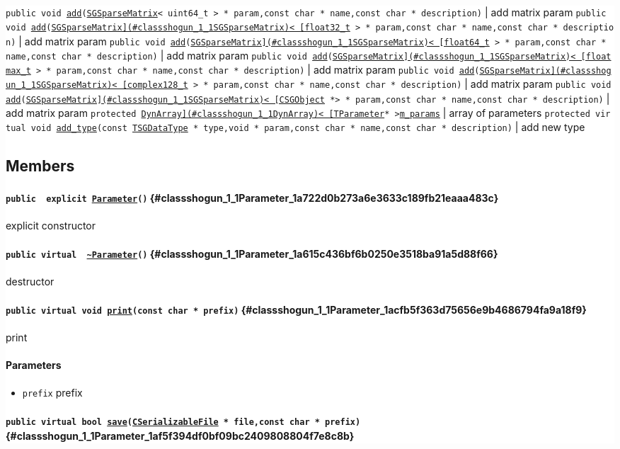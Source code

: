 `public void `[`add`](#classshogun_1_1Parameter_1ab0b9f37601cd6f8b8f60ee2f3bba1fe0)`(`[`SGSparseMatrix`](#classshogun_1_1SGSparseMatrix)`< uint64_t > * param,const char * name,const char * description)` | add matrix param 
`public void `[`add`](#classshogun_1_1Parameter_1a129d07acca46eac10eb0bb1bd10baf97)`(`[`SGSparseMatrix](#classshogun_1_1SGSparseMatrix)< [float32_t`](#common_8h_1a4611b605e45ab401f02cab15c5e38715)` > * param,const char * name,const char * description)` | add matrix param 
`public void `[`add`](#classshogun_1_1Parameter_1ad8ed504425869cf9822b0e98b2686abe)`(`[`SGSparseMatrix](#classshogun_1_1SGSparseMatrix)< [float64_t`](#common_8h_1ac55f3ae81b5bc9053760baacf57e47f4)` > * param,const char * name,const char * description)` | add matrix param 
`public void `[`add`](#classshogun_1_1Parameter_1ad5f5fb54beb459ac060f2ad749562462)`(`[`SGSparseMatrix](#classshogun_1_1SGSparseMatrix)< [floatmax_t`](#common_8h_1a4ca6ad9dd54ef5b6e900e44b78cc2040)` > * param,const char * name,const char * description)` | add matrix param 
`public void `[`add`](#classshogun_1_1Parameter_1a9d412290659a94be75db2a4e773538e0)`(`[`SGSparseMatrix](#classshogun_1_1SGSparseMatrix)< [complex128_t`](#common_8h_1a85560c2137997d34dee0a2eab636d7aa)` > * param,const char * name,const char * description)` | add matrix param 
`public void `[`add`](#classshogun_1_1Parameter_1a2e76a8889309e20d48f3dee8f625eb7c)`(`[`SGSparseMatrix](#classshogun_1_1SGSparseMatrix)< [CSGObject`](#classshogun_1_1CSGObject)` *> * param,const char * name,const char * description)` | add matrix param 
`protected `[`DynArray](#classshogun_1_1DynArray)< [TParameter`](#structshogun_1_1TParameter)` * > `[`m_params`](#classshogun_1_1Parameter_1a74840f2c3a094c65840041da2fcad2d8) | array of parameters
`protected virtual void `[`add_type`](#classshogun_1_1Parameter_1ad9b0009eed07489043dc344ceb5b3055)`(const `[`TSGDataType`](#structshogun_1_1TSGDataType)` * type,void * param,const char * name,const char * description)` | add new type 

## Members

#### `public  explicit `[`Parameter`](#classshogun_1_1Parameter_1a722d0b273a6e3633c189fb21eaaa483c)`()` {#classshogun_1_1Parameter_1a722d0b273a6e3633c189fb21eaaa483c}

explicit constructor

#### `public virtual  `[`~Parameter`](#classshogun_1_1Parameter_1a615c436bf6b0250e3518ba91a5d88f66)`()` {#classshogun_1_1Parameter_1a615c436bf6b0250e3518ba91a5d88f66}

destructor

#### `public virtual void `[`print`](#classshogun_1_1Parameter_1acfb5f363d75656e9b4686794fa9a18f9)`(const char * prefix)` {#classshogun_1_1Parameter_1acfb5f363d75656e9b4686794fa9a18f9}

print 
#### Parameters
* `prefix` prefix

#### `public virtual bool `[`save`](#classshogun_1_1Parameter_1af5f394df0bf09bc2409808804f7e8c8b)`(`[`CSerializableFile`](#classshogun_1_1CSerializableFile)` * file,const char * prefix)` {#classshogun_1_1Parameter_1af5f394df0bf09bc2409808804f7e8c8b}
